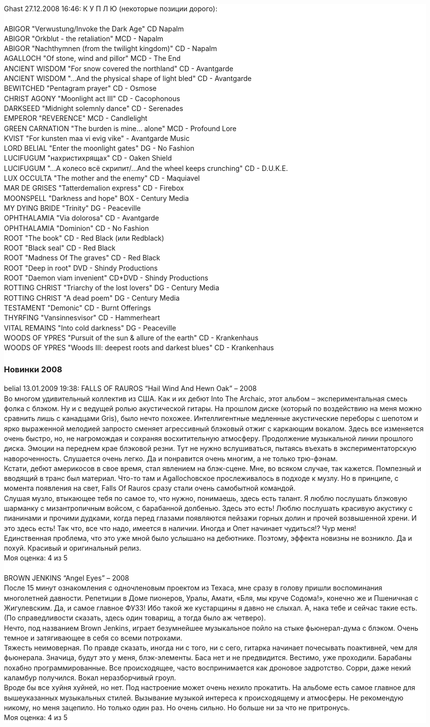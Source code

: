 Ghast 27.12.2008 16:46:
К У П Л Ю (некоторые позиции дорого):<BR><BR>ABIGOR "Verwustung/Invoke the Dark Age" CD Napalm<BR>ABIGOR "Orkblut - the retaliation" MCD - Napalm<BR>ABIGOR "Nachthymnen (from the twilight kingdom)" CD - Napalm<BR>AGALLOCH "Of stone, wind and pillor" MCD - The End<BR>ANCIENT WISDOM "For snow covered the northland" CD - Avantgarde<BR>ANCIENT WISDOM "...And the physical shape of light bled" CD - Avantgarde<BR>BEWITCHED "Pentagram prayer" CD - Osmose<BR>CHRIST AGONY "Moonlight act III" CD - Cacophonous<BR>DARKSEED "Midnight solemnly dance" CD - Serenades<BR>EMPEROR "REVERENCE" MCD - Candlelight<BR>GREEN CARNATION "The burden is mine... alone" MCD - Profound Lore<BR>KVIST "For kunsten maa vi evig vike" - Avantgarde Music<BR>LORD BELIAL "Enter the moonlight gates" DG - No Fashion<BR>LUCIFUGUM "нахристихрящах" CD - Oaken Shield<BR>LUCIFUGUM "...А колесо всё скрипит/...And the wheel keeps crunching" CD - D.U.K.E. <BR>LUX OCCULTA "The mother and the enemy" CD - Maquiavel<BR>MAR DE GRISES "Tatterdemalion express" CD - Firebox<BR>MOONSPELL "Darkness and hope" BOX - Century Media<BR>MY DYING BRIDE "Trinity" DG - Peaceville<BR>OPHTHALAMIA "Via dolorosa" CD - Avantgarde<BR>OPHTHALAMIA "Dominion" CD - No Fashion<BR>ROOT "The book" CD - Red Black (или Redblack)<BR>ROOT "Black seal" CD - Red Black<BR>ROOT "Madness Of The graves" CD - Red Black<BR>ROOT "Deep in root" DVD - Shindy Productions<BR>ROOT "Daemon viam invenient" CD+DVD - Shindy Productions<BR>ROTTING CHRIST "Triarchy of the lost lovers" DG - Century Media<BR>ROTTING CHRIST "A dead poem" DG - Century Media<BR>TESTAMENT "Demonic" CD - Burnt Offerings<BR>THYRFING "Vansinnesvisor" CD - Hammerheart<BR>VITAL REMAINS "Into cold darkness" DG - Peaceville<BR>WOODS OF YPRES "Pursuit of the sun & allure of the earth" CD - Krankenhaus<BR>WOODS OF YPRES "Woods III: deepest roots and darkest blues" CD - Krankenhaus

### Новинки 2008

belial 13.01.2009 19:38:
FALLS OF RAUROS “Hail Wind And Hewn Oak” – 2008<BR>Во многом удивительный коллектив из США. Как и их дебют Into The Archaic, этот альбом – экспериментальная смесь фолка с блэком. Ну и с ведущей ролью акустической гитары. На прошлом диске (который по воздействию на меня можно сравнить лишь с канадцами Gris), было нечто похожее. Интеллигентные медленные акустические переборы с шепотом и ярко выраженной мелодией запросто сменяет агрессивный блэковый отжиг с каркающим вокалом. Здесь все изменяется очень быстро, но, не нагромождая и сохраняя восхитительную атмосферу. Продолжение музыкальной линии прошлого диска. Эмоции на переднем крае блэковой резни. Тут не нужно вслушиваться, пытаясь въехать в экспериментаторскую навороченность. Слушается очень легко. Да и понравится очень многим, а не только трю-фэнам.<BR>Кстати, дебют америкосов в свое время, стал явлением на блэк-сцене. Мне, во всяком случае, так кажется. Помпезный и вводящий в транс был материал. Что-то там и Agallochовское прослеживалось в подходе к музлу. Но в принципе, с момента появления на свет, Falls Of Rauros сразу стали очень самобытной командой. <BR>Слушая музло, втыкающее тебя по самое то, что нужно, понимаешь, здесь есть талант. Я люблю послушать блэковую шарманку с мизантропичным войсом, с барабанной долбенью. Здесь это есть! Люблю послушать красивую акустику с пианинами и прочими дудками, когда перед глазами появляются пейзажи горных долин и прочей возвышенной хрени. И это здесь есть! Так что, все что надо, имеется в наличии. Иногда и Опет начинает чудиться!? Чур меня!<BR>Единственная проблема, что это уже мной было услышано на дебютнике. Поэтому, эффекта новизны не возникло. Да и похуй. Красивый и оригинальный релиз.<BR>Моя оценка: 4 из 5<BR><BR>BROWN JENKINS “Angel Eyes” – 2008<BR>После 15 минут ознакомления с одночленовым проектом из Техаса, мне сразу в голову пришли воспоминания многолетней давности. Репетиции в Доме пионеров, Уралы, Амати, «Бля, мы круче Содома!», конечно же и Пшеничная с Жигулевским. Да, и самое главное ФУЗЗ! Ибо такой же кустарщины я давно не слыхал. А, нака тебе и сейчас такие есть. (По справедливости сказать, здесь один товарищ, а тогда было аж четверо). <BR>Нечто, под названием Brown Jenkins, играет безумнейшее музыкальное пойло на стыке фьюнерал-дума с блэком. Очень темное и затягивающее в себя со всеми потрохами. <BR>Тяжесть неимоверная. По правде сказать, иногда ни с того, ни с сего, гитарка начинает почесывать поактивней, чем для фьюнерала. Значица, будут это у меня, блэк-элементы. Баса нет и не предвидится. Вестимо, уже проходили. Барабаны похабно программированные. Все происходящее, часто воспринимается как дроновое задротство. Сорри, даже некий каламбур получился. Вокал неразборчивый гроул. <BR>Вроде бы все хуйня хуйней, но нет. Под настроение может очень нехило прокатить. На альбоме есть самое главное для вышеуказанных музыкальных стилей. Вызывание музыкой интереса к происходящему и атмосферы. Не рекомендую никому, но меня зацепило. Но только один раз. Но очень сильно. Но больше ни за что не притронусь.<BR>Моя оценка: 4 из 5<BR>
